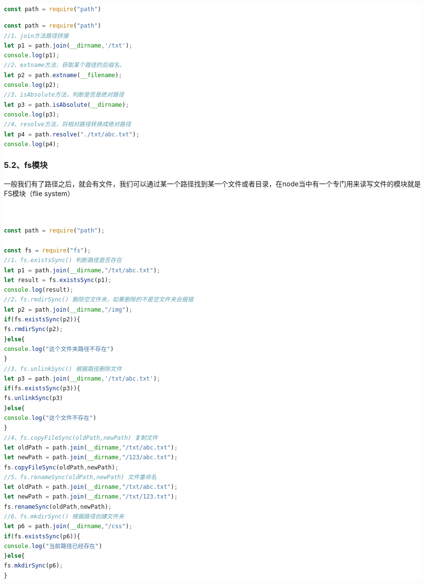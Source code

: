 
```js
const path = require("path")
```


```js
const path = require("path")
//1、join方法路径拼接
let p1 = path.join(__dirname,'/txt');
console.log(p1);
//2、extname方法，获取某个路径的后缀名、
let p2 = path.extname(__filename);
console.log(p2);
//3、isAbsolute方法，判断是否是绝对路径
let p3 = path.isAbsolute(__dirname);
console.log(p3);
//4、resolve方法，将相对路径转换成绝对路径
let p4 = path.resolve("./txt/abc.txt");
console.log(p4);
```

### 5.2、fs模块



一般我们有了路径之后，就会有文件，我们可以通过某一个路径找到某一个文件或者目录，在node当中有一个专门用来读写文件的模块就是FS模块（flie system）

```js


const path = require("path");

const fs = require("fs");
//1、fs.existsSync() 判断路径是否存在
let p1 = path.join(__dirname,"/txt/abc.txt");
let result = fs.existsSync(p1);
console.log(result);
//2、fs.rmdirSync() 删除空文件夹，如果删除的不是空文件夹会报错
let p2 = path.join(__dirname,"/img");
if(fs.existsSync(p2)){
fs.rmdirSync(p2);
}else{
console.log("这个文件夹路径不存在")
}
//3、fs.unlinkSync() 根据路径删除文件
let p3 = path.join(__dirname,'/txt/abc.txt');
if(fs.existsSync(p3)){
fs.unlinkSync(p3)
}else{
console.log("这个文件不存在")
}
//4、fs.copyFileSync(oldPath,newPath) 复制文件
let oldPath = path.join(__dirname,"/txt/abc.txt");
let newPath = path.join(__dirname,"/123/abc.txt");
fs.copyFileSync(oldPath,newPath);
//5、fs.renameSync(oldPath,newPath) 文件重命名
let oldPath = path.join(__dirname,"/txt/abc.txt");
let newPath = path.join(__dirname,"/txt/123.txt");
fs.renameSync(oldPath,newPath);
//6、fs.mkdirSync() 根据路径创建文件夹
let p6 = path.join(__dirname,"/css");
if(fs.existsSync(p6)){
console.log("当前路径已经存在")
}else{
fs.mkdirSync(p6);
}
```